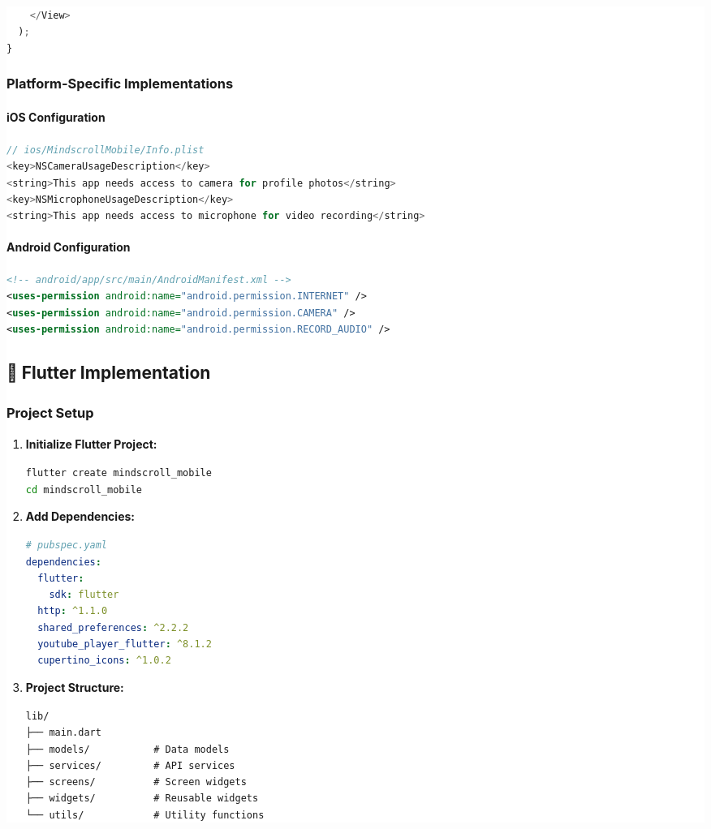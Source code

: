 ```javascript
    </View>
  );
}
```

### Platform-Specific Implementations

#### iOS Configuration
```javascript
// ios/MindscrollMobile/Info.plist
<key>NSCameraUsageDescription</key>
<string>This app needs access to camera for profile photos</string>
<key>NSMicrophoneUsageDescription</key>
<string>This app needs access to microphone for video recording</string>
```

#### Android Configuration
```xml
<!-- android/app/src/main/AndroidManifest.xml -->
<uses-permission android:name="android.permission.INTERNET" />
<uses-permission android:name="android.permission.CAMERA" />
<uses-permission android:name="android.permission.RECORD_AUDIO" />
```

## 🎨 Flutter Implementation

### Project Setup

1. **Initialize Flutter Project:**
   ```bash
   flutter create mindscroll_mobile
   cd mindscroll_mobile
   ```

2. **Add Dependencies:**
   ```yaml
   # pubspec.yaml
   dependencies:
     flutter:
       sdk: flutter
     http: ^1.1.0
     shared_preferences: ^2.2.2
     youtube_player_flutter: ^8.1.2
     cupertino_icons: ^1.0.2
   ```

3. **Project Structure:**
   ```
   lib/
   ├── main.dart
   ├── models/           # Data models
   ├── services/         # API services
   ├── screens/          # Screen widgets
   ├── widgets/          # Reusable widgets
   └── utils/            # Utility functions
   ```
